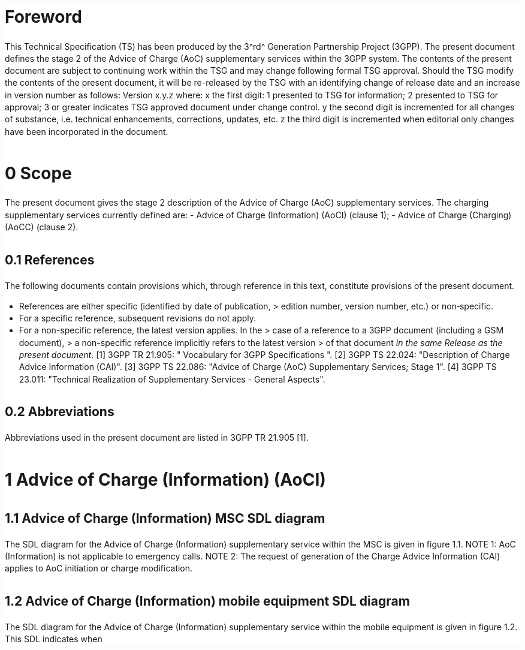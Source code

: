 # Foreword
This Technical Specification (TS) has been produced by the 3^rd^ Generation
Partnership Project (3GPP).
The present document defines the stage 2 of the Advice of Charge (AoC)
supplementary services within the 3GPP system.
The contents of the present document are subject to continuing work within the
TSG and may change following formal TSG approval. Should the TSG modify the
contents of the present document, it will be re-released by the TSG with an
identifying change of release date and an increase in version number as
follows:
Version x.y.z
where:
x the first digit:
1 presented to TSG for information;
2 presented to TSG for approval;
3 or greater indicates TSG approved document under change control.
y the second digit is incremented for all changes of substance, i.e. technical
enhancements, corrections, updates, etc.
z the third digit is incremented when editorial only changes have been
incorporated in the document.
# 0 Scope
The present document gives the stage 2 description of the Advice of Charge
(AoC) supplementary services.
The charging supplementary services currently defined are:
\- Advice of Charge (Information) (AoCI) (clause 1);
\- Advice of Charge (Charging) (AoCC) (clause 2).
## 0.1 References
The following documents contain provisions which, through reference in this
text, constitute provisions of the present document.
  * References are either specific (identified by date of publication, > edition number, version number, etc.) or non‑specific.
  * For a specific reference, subsequent revisions do not apply.
  * For a non-specific reference, the latest version applies. In the > case of a reference to a 3GPP document (including a GSM document), > a non-specific reference implicitly refers to the latest version > of that document _in the same Release as the present document_.
[1] 3GPP TR 21.905: \" Vocabulary for 3GPP Specifications \".
[2] 3GPP TS 22.024: \"Description of Charge Advice Information (CAI)\".
[3] 3GPP TS 22.086: \"Advice of Charge (AoC) Supplementary Services; Stage
1\".
[4] 3GPP TS 23.011: \"Technical Realization of Supplementary Services \-
General Aspects\".
## 0.2 Abbreviations
Abbreviations used in the present document are listed in 3GPP TR 21.905 [1].
# 1 Advice of Charge (Information) (AoCI)
## 1.1 Advice of Charge (Information) MSC SDL diagram
The SDL diagram for the Advice of Charge (Information) supplementary service
within the MSC is given in figure 1.1.
NOTE 1: AoC (Information) is not applicable to emergency calls.
NOTE 2: The request of generation of the Charge Advice Information (CAI)
applies to AoC initiation or charge modification.
## 1.2 Advice of Charge (Information) mobile equipment SDL diagram
The SDL diagram for the Advice of Charge (Information) supplementary service
within the mobile equipment is given in figure 1.2. This SDL indicates when